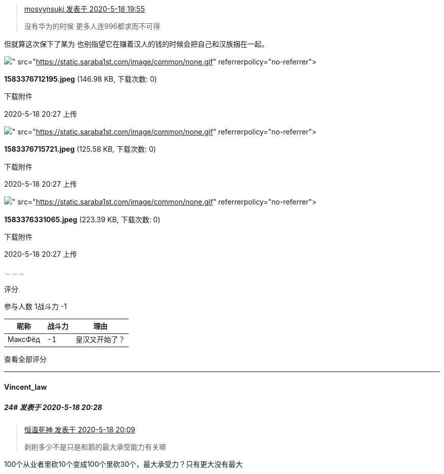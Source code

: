 
<blockquote><a href="httphttps://bbs.saraba1st.com/2b/forum.php?mod=redirect&amp;goto=findpost&amp;pid=47467159&amp;ptid=1935896" target="_blank">mosvynsuki 发表于 2020-5-18 19:55</a>

没有华为的时候 更多人连996都求而不可得</blockquote>
但就算这次保下了某为 也别指望它在赚着汉人的钱的时候会把自己和汉族捆在一起。

<img src="https://img.saraba1st.com/forum/202005/18/202725mr5urz033y3ql0nh.jpeg" referrerpolicy="no-referrer">" src="https://static.saraba1st.com/image/common/none.gif" referrerpolicy="no-referrer">


<strong>1583376712195.jpeg</strong> (146.98 KB, 下载次数: 0)

下载附件

2020-5-18 20:27 上传


<img src="https://img.saraba1st.com/forum/202005/18/202734wpyi2o2pki4ko004.jpeg" referrerpolicy="no-referrer">" src="https://static.saraba1st.com/image/common/none.gif" referrerpolicy="no-referrer">


<strong>1583376715721.jpeg</strong> (125.58 KB, 下载次数: 0)

下载附件

2020-5-18 20:27 上传


<img src="https://img.saraba1st.com/forum/202005/18/202744pr9dymo2i2vr2o0j.jpeg" referrerpolicy="no-referrer">" src="https://static.saraba1st.com/image/common/none.gif" referrerpolicy="no-referrer">


<strong>1583376331065.jpeg</strong> (223.39 KB, 下载次数: 0)

下载附件

2020-5-18 20:27 上传


﹍﹍﹍

评分


 参与人数 1战斗力 -1

|昵称|战斗力|理由|
|----|---|---|
| МаксФёд|-1|皇汉又开始了？|


查看全部评分


-----

####  Vincent_law  
##### 24#       发表于 2020-5-18 20:28


<blockquote><a href="httphttps://bbs.saraba1st.com/2b/forum.php?mod=redirect&amp;goto=findpost&amp;pid=47467276&amp;ptid=1935896" target="_blank">恒温死神 发表于 2020-5-18 20:09</a>

剥削多少不是只是和鹅的最大承受能力有关嘛</blockquote>
100个从业者里砍10个变成100个里砍30个，最大承受力？只有更大没有最大
